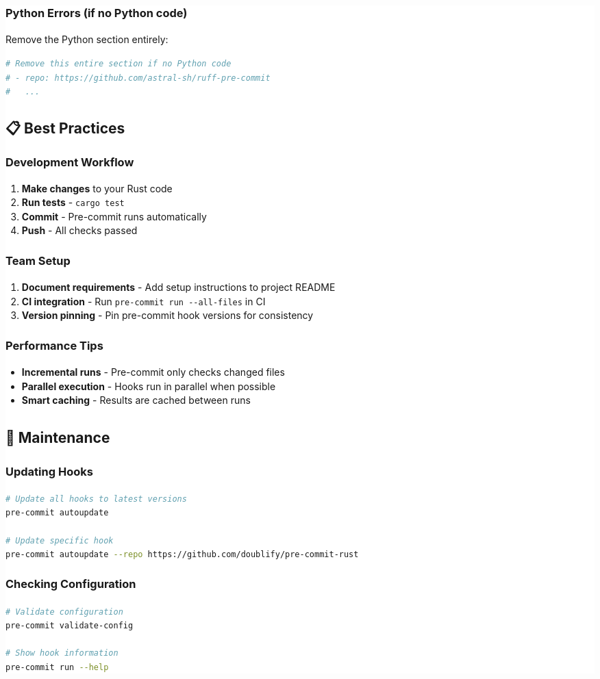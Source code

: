 ### Python Errors (if no Python code)

Remove the Python section entirely:

```yaml
# Remove this entire section if no Python code
# - repo: https://github.com/astral-sh/ruff-pre-commit
#   ...
```

## 📋 Best Practices

### Development Workflow

1. **Make changes** to your Rust code
2. **Run tests** - `cargo test`
3. **Commit** - Pre-commit runs automatically
4. **Push** - All checks passed

### Team Setup

1. **Document requirements** - Add setup instructions to project README
2. **CI integration** - Run `pre-commit run --all-files` in CI
3. **Version pinning** - Pin pre-commit hook versions for consistency

### Performance Tips

- **Incremental runs** - Pre-commit only checks changed files
- **Parallel execution** - Hooks run in parallel when possible
- **Smart caching** - Results are cached between runs

## 🔄 Maintenance

### Updating Hooks

```bash
# Update all hooks to latest versions
pre-commit autoupdate

# Update specific hook
pre-commit autoupdate --repo https://github.com/doublify/pre-commit-rust
```

### Checking Configuration

```bash
# Validate configuration
pre-commit validate-config

# Show hook information
pre-commit run --help
```
